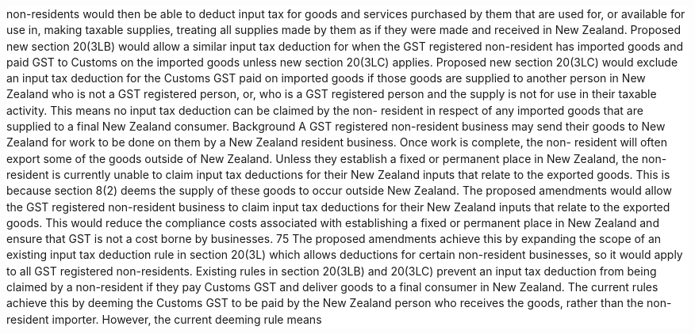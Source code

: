 non-residents would then be able to deduct input tax for goods and services purchased by them that are used for, or available for use in, making taxable supplies, treating all supplies made by them as if they were made and received in New Zealand. Proposed new section 20(3LB) would allow a similar input tax deduction for when the GST registered non-resident has imported goods and paid GST to Customs on the imported goods unless new section 20(3LC) applies. Proposed new section 20(3LC) would exclude an input tax deduction for the Customs GST paid on imported goods if those goods are supplied to another person in New Zealand who is not a GST registered person, or, who is a GST registered person and the supply is not for use in their taxable activity. This means no input tax deduction can be claimed by the non- resident in respect of any imported goods that are supplied to a final New Zealand consumer. Background A GST registered non-resident business may send their goods to New Zealand for work to be done on them by a New Zealand resident business. Once work is complete, the non- resident will often export some of the goods outside of New Zealand. Unless they establish a fixed or permanent place in New Zealand, the non-resident is currently unable to claim input tax deductions for their New Zealand inputs that relate to the exported goods. This is because section 8(2) deems the supply of these goods to occur outside New Zealand. The proposed amendments would allow the GST registered non-resident business to claim input tax deductions for their New Zealand inputs that relate to the exported goods. This would reduce the compliance costs associated with establishing a fixed or permanent place in New Zealand and ensure that GST is not a cost borne by businesses. 75 The proposed amendments achieve this by expanding the scope of an existing input tax deduction rule in section 20(3L) which allows deductions for certain non-resident businesses, so it would apply to all GST registered non-residents. Existing rules in section 20(3LB) and 20(3LC) prevent an input tax deduction from being claimed by a non-resident if they pay Customs GST and deliver goods to a final consumer in New Zealand. The current rules achieve this by deeming the Customs GST to be paid by the New Zealand person who receives the goods, rather than the non-resident importer. However, the current deeming rule means 